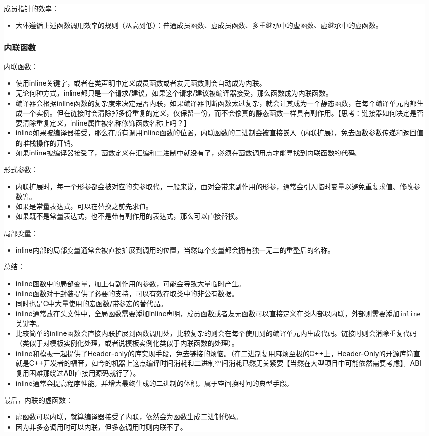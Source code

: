 成员指针的效率：
- 大体遵循上述函数调用效率的规则（从高到低）：普通成员函数、虚成员函数、多重继承中的虚函数、虚继承中的虚函数。

### 内联函数

内联函数：
- 使用inline关键字，或者在类声明中定义成员函数或者友元函数则会自动成为内联。
- 无论何种方式，inline都只是一个请求/建议，如果这个请求/建议被编译器接受，那么函数成为内联函数。
- 编译器会根据inline函数的复杂度来决定是否内联，如果编译器判断函数太过复杂，就会让其成为一个静态函数，在每个编译单元内都生成一个实例。但在链接时会清除掉多份重复的定义，仅保留一份，而不会像真的静态函数一样具有副作用。【思考：链接器如何决定是否要清除重复定义，inline属性被名称修饰函数名称上吗？】
- inline如果被编译器接受，那么在所有调用inline函数的位置，内联函数的二进制会被直接嵌入（内联扩展），免去函数参数传递和返回值的堆栈操作的开销。
- 如果inline被编译器接受了，函数定义在汇编和二进制中就没有了，必须在函数调用点才能寻找到内联函数的代码。

形式参数：
- 内联扩展时，每一个形参都会被对应的实参取代，一般来说，面对会带来副作用的形参，通常会引入临时变量以避免重复求值、修改参数等。
- 如果是常量表达式，可以在替换之前先求值。
- 如果既不是常量表达式，也不是带有副作用的表达式，那么可以直接替换。

局部变量：
- inline内部的局部变量通常会被直接扩展到调用的位置，当然每个变量都会拥有独一无二的重整后的名称。

总结：
- inline函数中的局部变量，加上有副作用的参数，可能会导致大量临时产生。
- inline函数对于封装提供了必要的支持，可以有效存取类中的非公有数据。
- 同时也是C中大量使用的宏函数/带参宏的替代品。
- inline通常放在头文件中，全局函数需要添加inline声明，成员函数或者友元函数可以直接定义在类内部以内联，外部则需要添加`inline`关键字。
- 比较简单的inline函数会直接内联扩展到函数调用处，比较复杂的则会在每个使用到的编译单元内生成代码。链接时则会消除重复代码（类似于对模板实例化处理，或者说模板实例化类似于内联函数的处理）。
- inline和模板一起提供了Header-only的库实现手段，免去链接的烦恼。（在二进制复用麻烦至极的C++上，Header-Only的开源库简直就是C++开发者的福音，如今的机器上这点编译时间消耗和二进制空间消耗已然无关紧要【当然在大型项目中可能依然需要考虑】，ABI复用困难那绕过ABI直接用源码就行了）。
- inline通常会提高程序性能，并增大最终生成的二进制的体积。属于空间换时间的典型手段。

最后，内联的虚函数：
- 虚函数可以内联，就算编译器接受了内联，依然会为函数生成二进制代码。
- 因为非多态调用时可以内联，但多态调用时则内联不了。